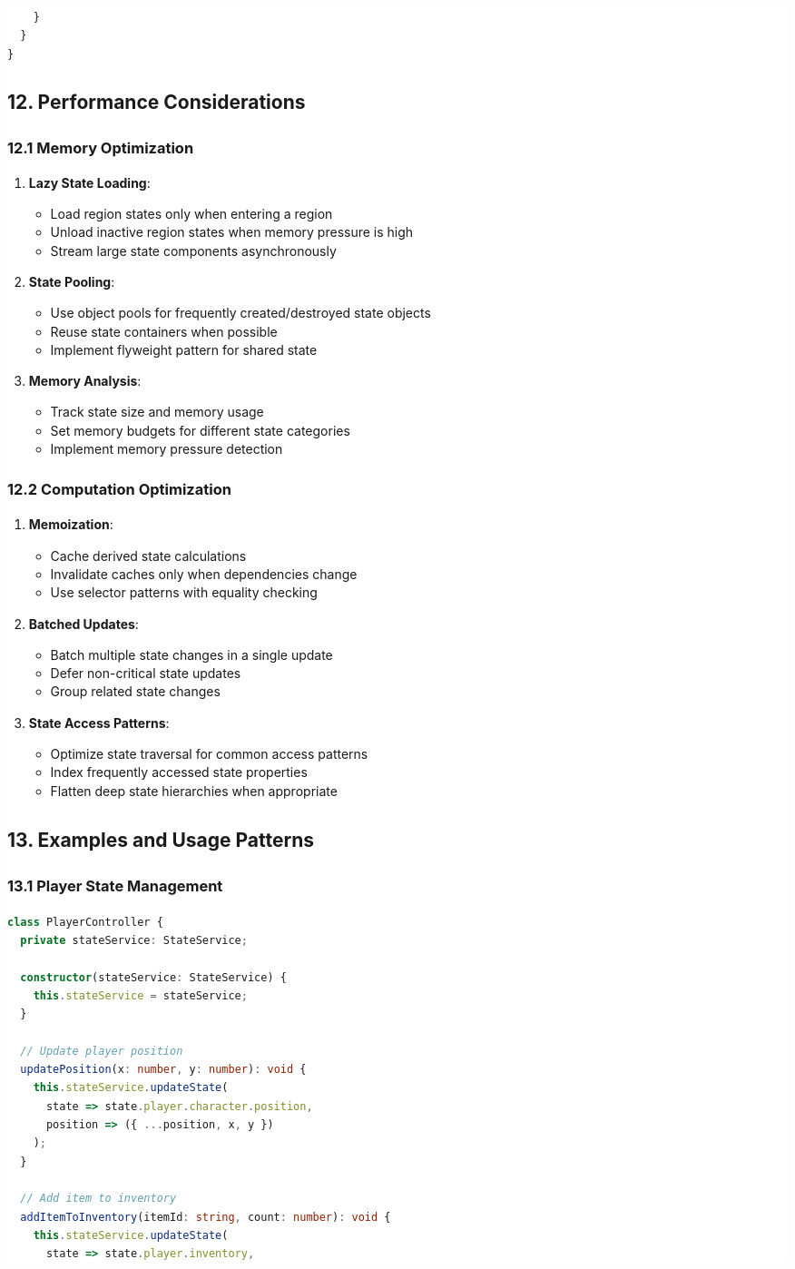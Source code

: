 ```typescript
    }
  }
}
```

## 12. Performance Considerations

### 12.1 Memory Optimization
1. **Lazy State Loading**:
   - Load region states only when entering a region
   - Unload inactive region states when memory pressure is high
   - Stream large state components asynchronously

2. **State Pooling**:
   - Use object pools for frequently created/destroyed state objects
   - Reuse state containers when possible
   - Implement flyweight pattern for shared state

3. **Memory Analysis**:
   - Track state size and memory usage
   - Set memory budgets for different state categories
   - Implement memory pressure detection

### 12.2 Computation Optimization
1. **Memoization**:
   - Cache derived state calculations
   - Invalidate caches only when dependencies change
   - Use selector patterns with equality checking

2. **Batched Updates**:
   - Batch multiple state changes in a single update
   - Defer non-critical state updates
   - Group related state changes

3. **State Access Patterns**:
   - Optimize state traversal for common access patterns
   - Index frequently accessed state properties
   - Flatten deep state hierarchies when appropriate

## 13. Examples and Usage Patterns

### 13.1 Player State Management

```typescript
class PlayerController {
  private stateService: StateService;
  
  constructor(stateService: StateService) {
    this.stateService = stateService;
  }
  
  // Update player position
  updatePosition(x: number, y: number): void {
    this.stateService.updateState(
      state => state.player.character.position,
      position => ({ ...position, x, y })
    );
  }
  
  // Add item to inventory
  addItemToInventory(itemId: string, count: number): void {
    this.stateService.updateState(
      state => state.player.inventory,
```